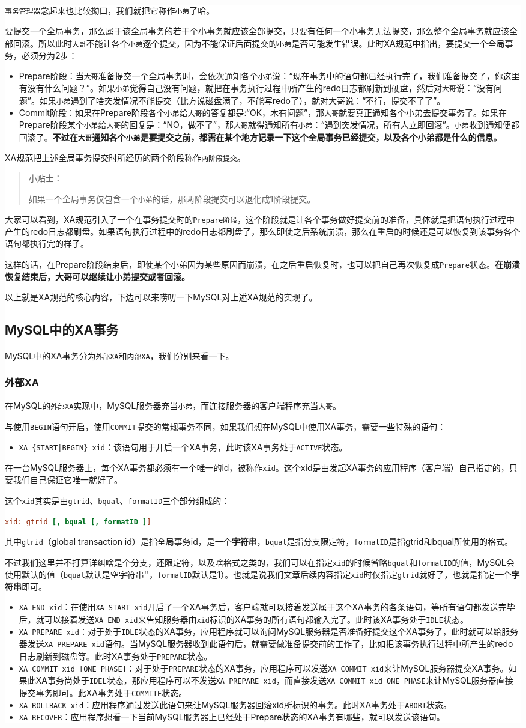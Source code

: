 `事务管理器`念起来也比较拗口，我们就把它称作`小弟`了哈。

要提交一个全局事务，那么属于该全局事务的若干个小事务就应该全部提交，只要有任何一个小事务无法提交，那么整个全局事务就应该全部回滚。所以此时`大哥`不能让各个`小弟`逐个提交，因为不能保证后面提交的`小弟`是否可能发生错误。此时XA规范中指出，要提交一个全局事务，必须分为2步：

- Prepare阶段：当`大哥`准备提交一个全局事务时，会依次通知各个`小弟`说：“现在事务中的语句都已经执行完了，我们准备提交了，你这里有没有什么问题？”。如果`小弟`觉得自己没有问题，就把在事务执行过程中所产生的redo日志都刷新到硬盘，然后对`大哥`说：“没有问题”。如果`小弟`遇到了啥突发情况不能提交（比方说磁盘满了，不能写redo了），就对大哥说：“不行，提交不了了”。
- Commit阶段：如果在Prepare阶段各个`小弟`给`大哥`的答复都是:“OK，木有问题”，那`大哥`就要真正通知各个小弟去提交事务了。如果在Prepare阶段某个`小弟`给`大哥`的回复是：“NO，做不了”，那`大哥`就得通知所有`小弟`：“遇到突发情况，所有人立即回滚”。`小弟`收到通知便都回滚了。**不过在`大哥`通知各个`小弟`是要提交之前，都需在某个地方记录一下这个全局事务已经提交，以及各个小弟都是什么的信息。**

XA规范把上述全局事务提交时所经历的两个阶段称作`两阶段提交`。

> 小贴士：
>
> 如果一个全局事务仅包含一个`小弟`的话，那两阶段提交可以退化成1阶段提交。

大家可以看到，XA规范引入了一个在事务提交时的`Prepare阶段`，这个阶段就是让各个事务做好提交前的准备，具体就是把语句执行过程中产生的redo日志都刷盘。如果语句执行过程中的redo日志都刷盘了，那么即使之后系统崩溃，那么在重启的时候还是可以恢复到该事务各个语句都执行完的样子。

这样的话，在Prepare阶段结束后，即使某个小弟因为某些原因而崩溃，在之后重启恢复时，也可以把自己再次恢复成`Prepare`状态。**在崩溃恢复结束后，大哥可以继续让小弟提交或者回滚。**

以上就是XA规范的核心内容，下边可以来唠叨一下MySQL对上述XA规范的实现了。

## MySQL中的XA事务

MySQL中的XA事务分为`外部XA`和`内部XA`，我们分别来看一下。

### 外部XA

在MySQL的`外部XA`实现中，MySQL服务器充当`小弟`，而连接服务器的客户端程序充当`大哥`。

与使用`BEGIN`语句开启，使用`COMMIT`提交的常规事务不同，如果我们想在MySQL中使用XA事务，需要一些特殊的语句：

- `XA {START|BEGIN} xid`：该语句用于开启一个XA事务，此时该XA事务处于`ACTIVE`状态。

在一台MySQL服务器上，每个XA事务都必须有一个唯一的id，被称作`xid`。这个xid是由发起XA事务的应用程序（客户端）自己指定的，只要我们自己保证它唯一就好了。

这个`xid`其实是由`gtrid`、`bqual`、`formatID`三个部分组成的：

```ini
xid: gtrid [, bqual [, formatID ]]
```

其中`gtrid`（global transaction id）是指全局事务id，是一个**字符串**，`bqual`是指分支限定符，`formatID`是指gtrid和bqual所使用的格式。

不过我们这里并不打算详纠啥是个分支，还限定符，以及啥格式之类的，我们可以在指定`xid`的时候省略`bqual`和`formatID`的值，MySQL会使用默认的值（`bqual`默认是空字符串''，`formatID`默认是1）。也就是说我们文章后续内容指定`xid`时仅指定`gtrid`就好了，也就是指定一个**字符串**即可。

- `XA END xid`：在使用`XA START xid`开启了一个XA事务后，客户端就可以接着发送属于这个XA事务的各条语句，等所有语句都发送完毕后，就可以接着发送`XA END xid`来告知服务器由`xid`标识的XA事务的所有语句都输入完了。此时该XA事务处于`IDLE`状态。
- `XA PREPARE xid`：对于处于`IDLE`状态的XA事务，应用程序就可以询问MySQL服务器是否准备好提交这个XA事务了，此时就可以给服务器发送`XA PREPARE xid`语句。当MySQL服务器收到此语句后，就需要做准备提交前的工作了，比如把该事务执行过程中所产生的redo日志刷新到磁盘等。此时XA事务处于`PREPARE`状态。
- `XA COMMIT xid [ONE PHASE]`：对于处于`PREPARE`状态的XA事务，应用程序可以发送`XA COMMIT xid`来让MySQL服务器提交XA事务。如果此XA事务尚处于`IDEL`状态，那应用程序可以不发送`XA PREPARE xid`，而直接发送`XA COMMIT xid ONE PHASE`来让MySQL服务器直接提交事务即可。此XA事务处于`COMMITE`状态。
- `XA ROLLBACK xid`：应用程序通过发送此语句来让MySQL服务器回滚xid所标识的事务。此时XA事务处于`ABORT`状态。
- `XA RECOVER`：应用程序想看一下当前MySQL服务器上已经处于Prepare状态的XA事务有哪些，就可以发送该语句。
